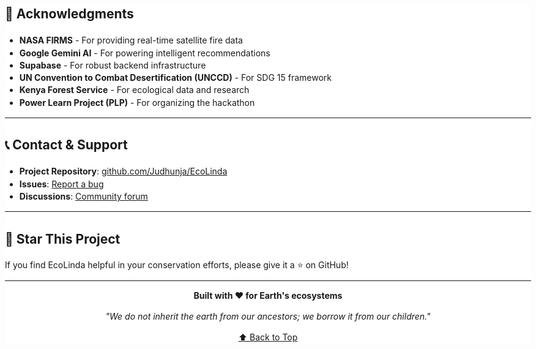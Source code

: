 ## 🙏 Acknowledgments

- **NASA FIRMS** - For providing real-time satellite fire data
- **Google Gemini AI** - For powering intelligent recommendations
- **Supabase** - For robust backend infrastructure
- **UN Convention to Combat Desertification (UNCCD)** - For SDG 15 framework
- **Kenya Forest Service** - For ecological data and research
- **Power Learn Project (PLP)** - For organizing the hackathon

---

## 📞 Contact & Support

- **Project Repository**: [github.com/Judhunja/EcoLinda](https://github.com/Judhunja/EcoLinda)
- **Issues**: [Report a bug](https://github.com/Judhunja/EcoLinda/issues)
- **Discussions**: [Community forum](https://github.com/Judhunja/EcoLinda/discussions)

---

## 🌟 Star This Project

If you find EcoLinda helpful in your conservation efforts, please give it a ⭐ on GitHub!

---

<div align="center">

**Built with ❤️ for Earth's ecosystems**

*"We do not inherit the earth from our ancestors; we borrow it from our children."*

[⬆ Back to Top](#-ecolinda---land-degradation-monitoring--restoration-platform)

</div>
